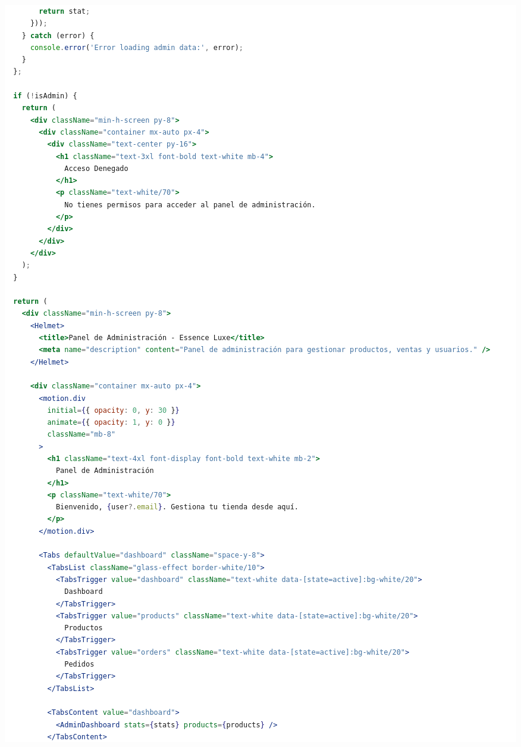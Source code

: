 ```javascriptreact
        return stat;
      }));
    } catch (error) {
      console.error('Error loading admin data:', error);
    }
  };

  if (!isAdmin) {
    return (
      <div className="min-h-screen py-8">
        <div className="container mx-auto px-4">
          <div className="text-center py-16">
            <h1 className="text-3xl font-bold text-white mb-4">
              Acceso Denegado
            </h1>
            <p className="text-white/70">
              No tienes permisos para acceder al panel de administración.
            </p>
          </div>
        </div>
      </div>
    );
  }

  return (
    <div className="min-h-screen py-8">
      <Helmet>
        <title>Panel de Administración - Essence Luxe</title>
        <meta name="description" content="Panel de administración para gestionar productos, ventas y usuarios." />
      </Helmet>

      <div className="container mx-auto px-4">
        <motion.div
          initial={{ opacity: 0, y: 30 }}
          animate={{ opacity: 1, y: 0 }}
          className="mb-8"
        >
          <h1 className="text-4xl font-display font-bold text-white mb-2">
            Panel de Administración
          </h1>
          <p className="text-white/70">
            Bienvenido, {user?.email}. Gestiona tu tienda desde aquí.
          </p>
        </motion.div>

        <Tabs defaultValue="dashboard" className="space-y-8">
          <TabsList className="glass-effect border-white/10">
            <TabsTrigger value="dashboard" className="text-white data-[state=active]:bg-white/20">
              Dashboard
            </TabsTrigger>
            <TabsTrigger value="products" className="text-white data-[state=active]:bg-white/20">
              Productos
            </TabsTrigger>
            <TabsTrigger value="orders" className="text-white data-[state=active]:bg-white/20">
              Pedidos
            </TabsTrigger>
          </TabsList>

          <TabsContent value="dashboard">
            <AdminDashboard stats={stats} products={products} />
          </TabsContent>

```